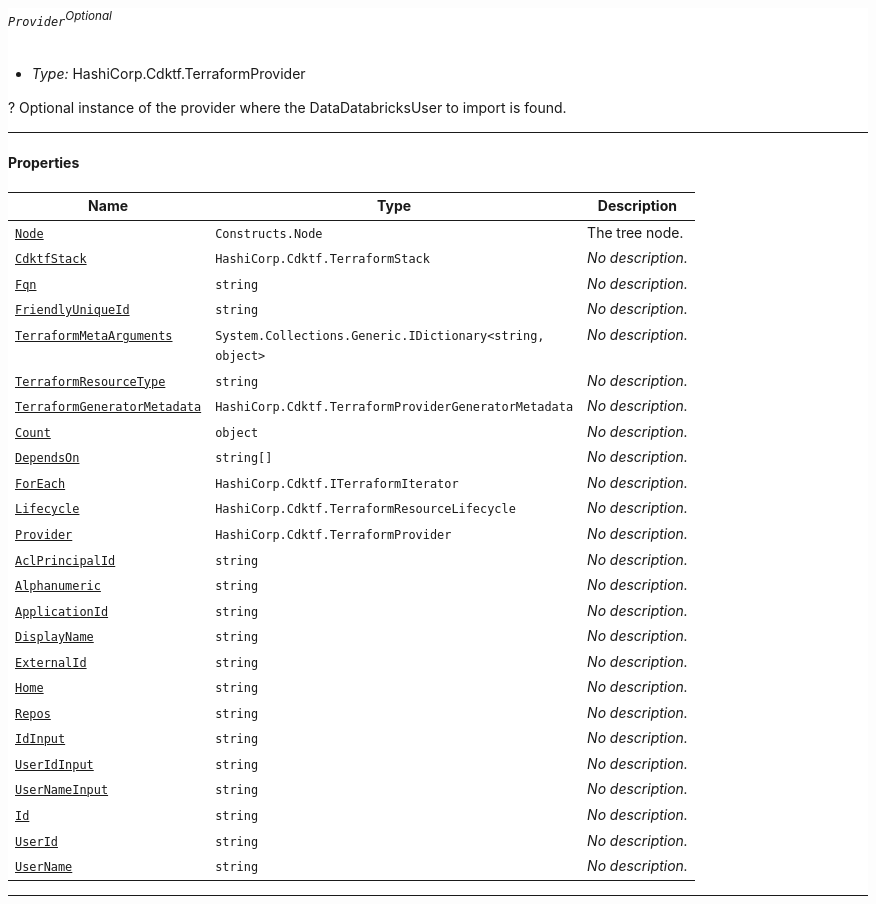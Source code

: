 
###### `Provider`<sup>Optional</sup> <a name="Provider" id="@cdktf/provider-databricks.dataDatabricksUser.DataDatabricksUser.generateConfigForImport.parameter.provider"></a>

- *Type:* HashiCorp.Cdktf.TerraformProvider

? Optional instance of the provider where the DataDatabricksUser to import is found.

---

#### Properties <a name="Properties" id="Properties"></a>

| **Name** | **Type** | **Description** |
| --- | --- | --- |
| <code><a href="#@cdktf/provider-databricks.dataDatabricksUser.DataDatabricksUser.property.node">Node</a></code> | <code>Constructs.Node</code> | The tree node. |
| <code><a href="#@cdktf/provider-databricks.dataDatabricksUser.DataDatabricksUser.property.cdktfStack">CdktfStack</a></code> | <code>HashiCorp.Cdktf.TerraformStack</code> | *No description.* |
| <code><a href="#@cdktf/provider-databricks.dataDatabricksUser.DataDatabricksUser.property.fqn">Fqn</a></code> | <code>string</code> | *No description.* |
| <code><a href="#@cdktf/provider-databricks.dataDatabricksUser.DataDatabricksUser.property.friendlyUniqueId">FriendlyUniqueId</a></code> | <code>string</code> | *No description.* |
| <code><a href="#@cdktf/provider-databricks.dataDatabricksUser.DataDatabricksUser.property.terraformMetaArguments">TerraformMetaArguments</a></code> | <code>System.Collections.Generic.IDictionary<string, object></code> | *No description.* |
| <code><a href="#@cdktf/provider-databricks.dataDatabricksUser.DataDatabricksUser.property.terraformResourceType">TerraformResourceType</a></code> | <code>string</code> | *No description.* |
| <code><a href="#@cdktf/provider-databricks.dataDatabricksUser.DataDatabricksUser.property.terraformGeneratorMetadata">TerraformGeneratorMetadata</a></code> | <code>HashiCorp.Cdktf.TerraformProviderGeneratorMetadata</code> | *No description.* |
| <code><a href="#@cdktf/provider-databricks.dataDatabricksUser.DataDatabricksUser.property.count">Count</a></code> | <code>object</code> | *No description.* |
| <code><a href="#@cdktf/provider-databricks.dataDatabricksUser.DataDatabricksUser.property.dependsOn">DependsOn</a></code> | <code>string[]</code> | *No description.* |
| <code><a href="#@cdktf/provider-databricks.dataDatabricksUser.DataDatabricksUser.property.forEach">ForEach</a></code> | <code>HashiCorp.Cdktf.ITerraformIterator</code> | *No description.* |
| <code><a href="#@cdktf/provider-databricks.dataDatabricksUser.DataDatabricksUser.property.lifecycle">Lifecycle</a></code> | <code>HashiCorp.Cdktf.TerraformResourceLifecycle</code> | *No description.* |
| <code><a href="#@cdktf/provider-databricks.dataDatabricksUser.DataDatabricksUser.property.provider">Provider</a></code> | <code>HashiCorp.Cdktf.TerraformProvider</code> | *No description.* |
| <code><a href="#@cdktf/provider-databricks.dataDatabricksUser.DataDatabricksUser.property.aclPrincipalId">AclPrincipalId</a></code> | <code>string</code> | *No description.* |
| <code><a href="#@cdktf/provider-databricks.dataDatabricksUser.DataDatabricksUser.property.alphanumeric">Alphanumeric</a></code> | <code>string</code> | *No description.* |
| <code><a href="#@cdktf/provider-databricks.dataDatabricksUser.DataDatabricksUser.property.applicationId">ApplicationId</a></code> | <code>string</code> | *No description.* |
| <code><a href="#@cdktf/provider-databricks.dataDatabricksUser.DataDatabricksUser.property.displayName">DisplayName</a></code> | <code>string</code> | *No description.* |
| <code><a href="#@cdktf/provider-databricks.dataDatabricksUser.DataDatabricksUser.property.externalId">ExternalId</a></code> | <code>string</code> | *No description.* |
| <code><a href="#@cdktf/provider-databricks.dataDatabricksUser.DataDatabricksUser.property.home">Home</a></code> | <code>string</code> | *No description.* |
| <code><a href="#@cdktf/provider-databricks.dataDatabricksUser.DataDatabricksUser.property.repos">Repos</a></code> | <code>string</code> | *No description.* |
| <code><a href="#@cdktf/provider-databricks.dataDatabricksUser.DataDatabricksUser.property.idInput">IdInput</a></code> | <code>string</code> | *No description.* |
| <code><a href="#@cdktf/provider-databricks.dataDatabricksUser.DataDatabricksUser.property.userIdInput">UserIdInput</a></code> | <code>string</code> | *No description.* |
| <code><a href="#@cdktf/provider-databricks.dataDatabricksUser.DataDatabricksUser.property.userNameInput">UserNameInput</a></code> | <code>string</code> | *No description.* |
| <code><a href="#@cdktf/provider-databricks.dataDatabricksUser.DataDatabricksUser.property.id">Id</a></code> | <code>string</code> | *No description.* |
| <code><a href="#@cdktf/provider-databricks.dataDatabricksUser.DataDatabricksUser.property.userId">UserId</a></code> | <code>string</code> | *No description.* |
| <code><a href="#@cdktf/provider-databricks.dataDatabricksUser.DataDatabricksUser.property.userName">UserName</a></code> | <code>string</code> | *No description.* |

---
